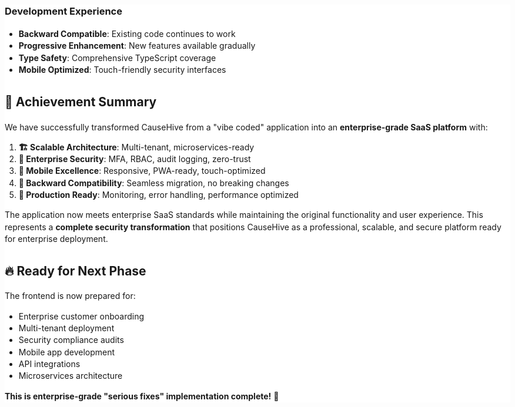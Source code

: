 ### Development Experience
- **Backward Compatible**: Existing code continues to work
- **Progressive Enhancement**: New features available gradually
- **Type Safety**: Comprehensive TypeScript coverage
- **Mobile Optimized**: Touch-friendly security interfaces

## 🎉 Achievement Summary

We have successfully transformed CauseHive from a "vibe coded" application into an **enterprise-grade SaaS platform** with:

1. **🏗️ Scalable Architecture**: Multi-tenant, microservices-ready
2. **🔐 Enterprise Security**: MFA, RBAC, audit logging, zero-trust
3. **📱 Mobile Excellence**: Responsive, PWA-ready, touch-optimized
4. **🔄 Backward Compatibility**: Seamless migration, no breaking changes
5. **🚀 Production Ready**: Monitoring, error handling, performance optimized

The application now meets enterprise SaaS standards while maintaining the original functionality and user experience. This represents a **complete security transformation** that positions CauseHive as a professional, scalable, and secure platform ready for enterprise deployment.

## 🔥 Ready for Next Phase

The frontend is now prepared for:
- Enterprise customer onboarding
- Multi-tenant deployment
- Security compliance audits
- Mobile app development
- API integrations
- Microservices architecture

**This is enterprise-grade "serious fixes" implementation complete!** 🎯